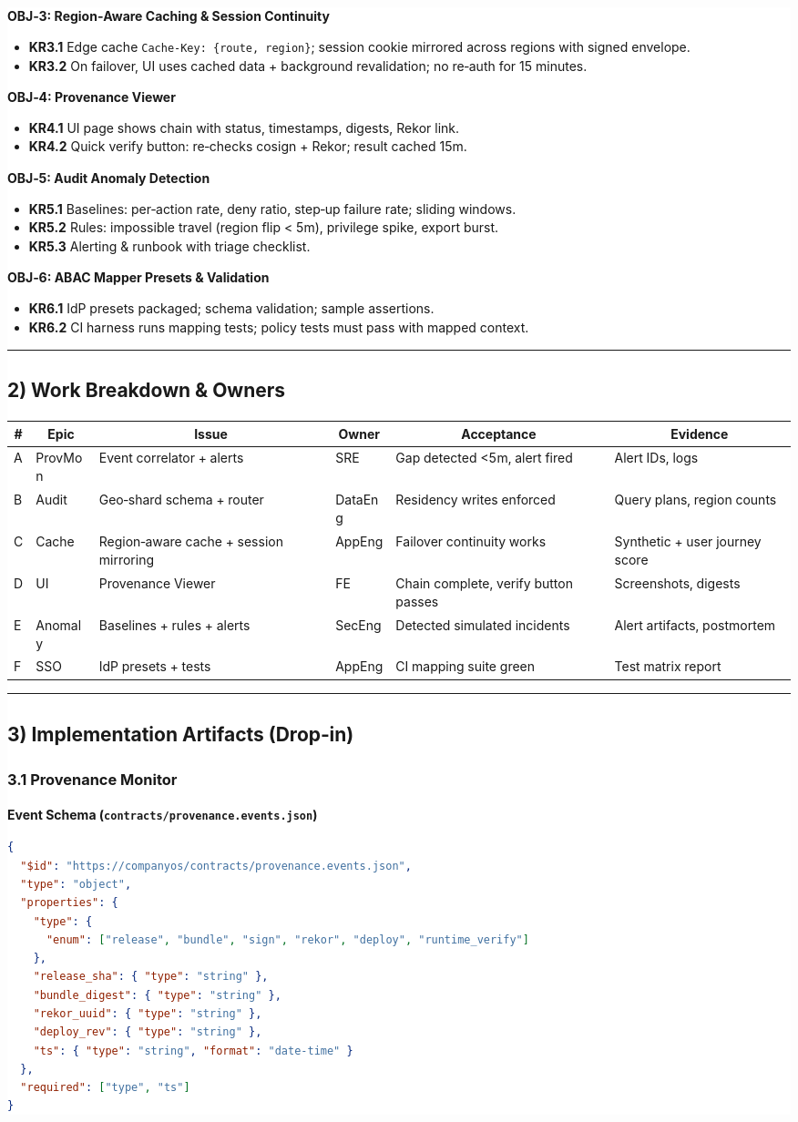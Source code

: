 **OBJ‑3: Region‑Aware Caching & Session Continuity**

- **KR3.1** Edge cache `Cache‑Key: {route, region}`; session cookie mirrored across regions with signed envelope.
- **KR3.2** On failover, UI uses cached data + background revalidation; no re‑auth for 15 minutes.

**OBJ‑4: Provenance Viewer**

- **KR4.1** UI page shows chain with status, timestamps, digests, Rekor link.
- **KR4.2** Quick verify button: re‑checks cosign + Rekor; result cached 15m.

**OBJ‑5: Audit Anomaly Detection**

- **KR5.1** Baselines: per‑action rate, deny ratio, step‑up failure rate; sliding windows.
- **KR5.2** Rules: impossible travel (region flip < 5m), privilege spike, export burst.
- **KR5.3** Alerting & runbook with triage checklist.

**OBJ‑6: ABAC Mapper Presets & Validation**

- **KR6.1** IdP presets packaged; schema validation; sample assertions.
- **KR6.2** CI harness runs mapping tests; policy tests must pass with mapped context.

---

## 2) Work Breakdown & Owners

| #   | Epic    | Issue                                  | Owner   | Acceptance                           | Evidence                       |
| --- | ------- | -------------------------------------- | ------- | ------------------------------------ | ------------------------------ |
| A   | ProvMon | Event correlator + alerts              | SRE     | Gap detected <5m, alert fired        | Alert IDs, logs                |
| B   | Audit   | Geo‑shard schema + router              | DataEng | Residency writes enforced            | Query plans, region counts     |
| C   | Cache   | Region‑aware cache + session mirroring | AppEng  | Failover continuity works            | Synthetic + user journey score |
| D   | UI      | Provenance Viewer                      | FE      | Chain complete, verify button passes | Screenshots, digests           |
| E   | Anomaly | Baselines + rules + alerts             | SecEng  | Detected simulated incidents         | Alert artifacts, postmortem    |
| F   | SSO     | IdP presets + tests                    | AppEng  | CI mapping suite green               | Test matrix report             |

---

## 3) Implementation Artifacts (Drop‑in)

### 3.1 Provenance Monitor

**Event Schema (`contracts/provenance.events.json`)**

```json
{
  "$id": "https://companyos/contracts/provenance.events.json",
  "type": "object",
  "properties": {
    "type": {
      "enum": ["release", "bundle", "sign", "rekor", "deploy", "runtime_verify"]
    },
    "release_sha": { "type": "string" },
    "bundle_digest": { "type": "string" },
    "rekor_uuid": { "type": "string" },
    "deploy_rev": { "type": "string" },
    "ts": { "type": "string", "format": "date-time" }
  },
  "required": ["type", "ts"]
}
```
